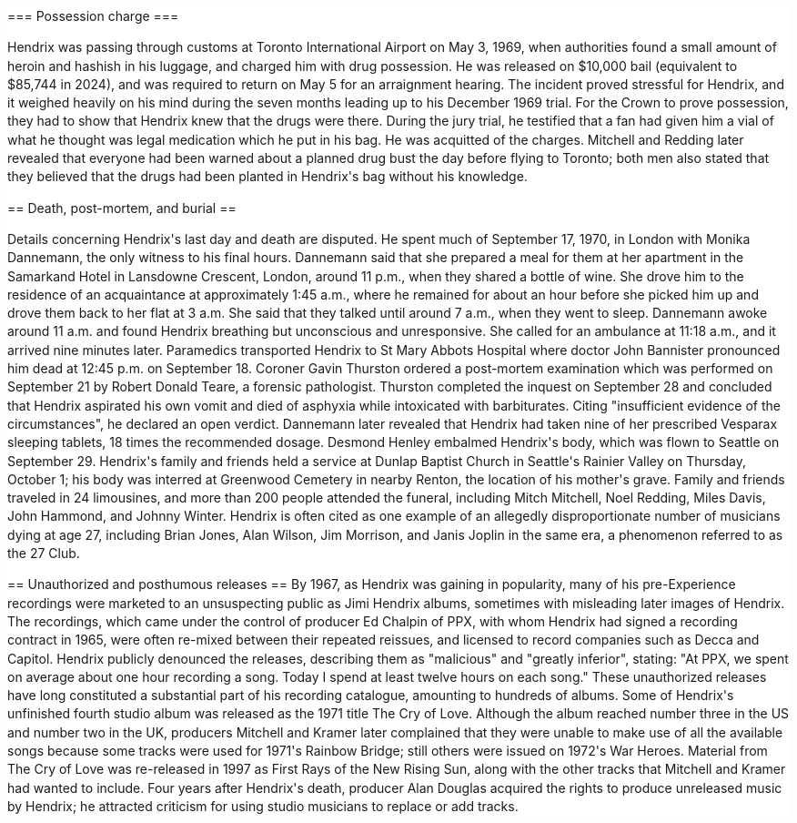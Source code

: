 
=== Possession charge ===

Hendrix was passing through customs at Toronto International Airport on May 3, 1969, when authorities found a small amount of heroin and hashish in his luggage, and charged him with drug possession. He was released on $10,000 bail (equivalent to $85,744 in 2024), and was required to return on May 5 for an arraignment hearing. The incident proved stressful for Hendrix, and it weighed heavily on his mind during the seven months leading up to his December 1969 trial. For the Crown to prove possession, they had to show that Hendrix knew that the drugs were there. During the jury trial, he testified that a fan had given him a vial of what he thought was legal medication which he put in his bag. He was acquitted of the charges. Mitchell and Redding later revealed that everyone had been warned about a planned drug bust the day before flying to Toronto; both men also stated that they believed that the drugs had been planted in Hendrix's bag without his knowledge.


== Death, post-mortem, and burial ==

Details concerning Hendrix's last day and death are disputed. He spent much of September 17, 1970, in London with Monika Dannemann, the only witness to his final hours. Dannemann said that she prepared a meal for them at her apartment in the Samarkand Hotel in Lansdowne Crescent, London, around 11 p.m., when they shared a bottle of wine. She drove him to the residence of an acquaintance at approximately 1:45 a.m., where he remained for about an hour before she picked him up and drove them back to her flat at 3 a.m. She said that they talked until around 7 a.m., when they went to sleep. Dannemann awoke around 11 a.m. and found Hendrix breathing but unconscious and unresponsive. She called for an ambulance at 11:18 a.m., and it arrived nine minutes later. Paramedics transported Hendrix to St Mary Abbots Hospital where doctor John Bannister pronounced him dead at 12:45 p.m. on September 18.
Coroner Gavin Thurston ordered a post-mortem examination which was performed on September 21 by Robert Donald Teare, a forensic pathologist. Thurston completed the inquest on September 28 and concluded that Hendrix aspirated his own vomit and died of asphyxia while intoxicated with barbiturates. Citing "insufficient evidence of the circumstances", he declared an open verdict. Dannemann later revealed that Hendrix had taken nine of her prescribed Vesparax sleeping tablets, 18 times the recommended dosage.
Desmond Henley embalmed Hendrix's body, which was flown to Seattle on September 29. Hendrix's family and friends held a service at Dunlap Baptist Church in Seattle's Rainier Valley on Thursday, October 1; his body was interred at Greenwood Cemetery in nearby Renton, the location of his mother's grave. Family and friends traveled in 24 limousines, and more than 200 people attended the funeral, including Mitch Mitchell, Noel Redding, Miles Davis, John Hammond, and Johnny Winter.
Hendrix is often cited as one example of an allegedly disproportionate number of musicians dying at age 27, including Brian Jones, Alan Wilson, Jim Morrison, and Janis Joplin in the same era, a phenomenon referred to as the 27 Club.


== Unauthorized and posthumous releases ==
By 1967, as Hendrix was gaining in popularity, many of his pre-Experience recordings were marketed to an unsuspecting public as Jimi Hendrix albums, sometimes with misleading later images of Hendrix. The recordings, which came under the control of producer Ed Chalpin of PPX, with whom Hendrix had signed a recording contract in 1965, were often re-mixed between their repeated reissues, and licensed to record companies such as Decca and Capitol. Hendrix publicly denounced the releases, describing them as "malicious" and "greatly inferior", stating: "At PPX, we spent on average about one hour recording a song. Today I spend at least twelve hours on each song." These unauthorized releases have long constituted a substantial part of his recording catalogue, amounting to hundreds of albums.
Some of Hendrix's unfinished fourth studio album was released as the 1971 title The Cry of Love. Although the album reached number three in the US and number two in the UK, producers Mitchell and Kramer later complained that they were unable to make use of all the available songs because some tracks were used for 1971's Rainbow Bridge; still others were issued on 1972's War Heroes. Material from The Cry of Love was re-released in 1997 as First Rays of the New Rising Sun, along with the other tracks that Mitchell and Kramer had wanted to include. Four years after Hendrix's death, producer Alan Douglas acquired the rights to produce unreleased music by Hendrix; he attracted criticism for using studio musicians to replace or add tracks.